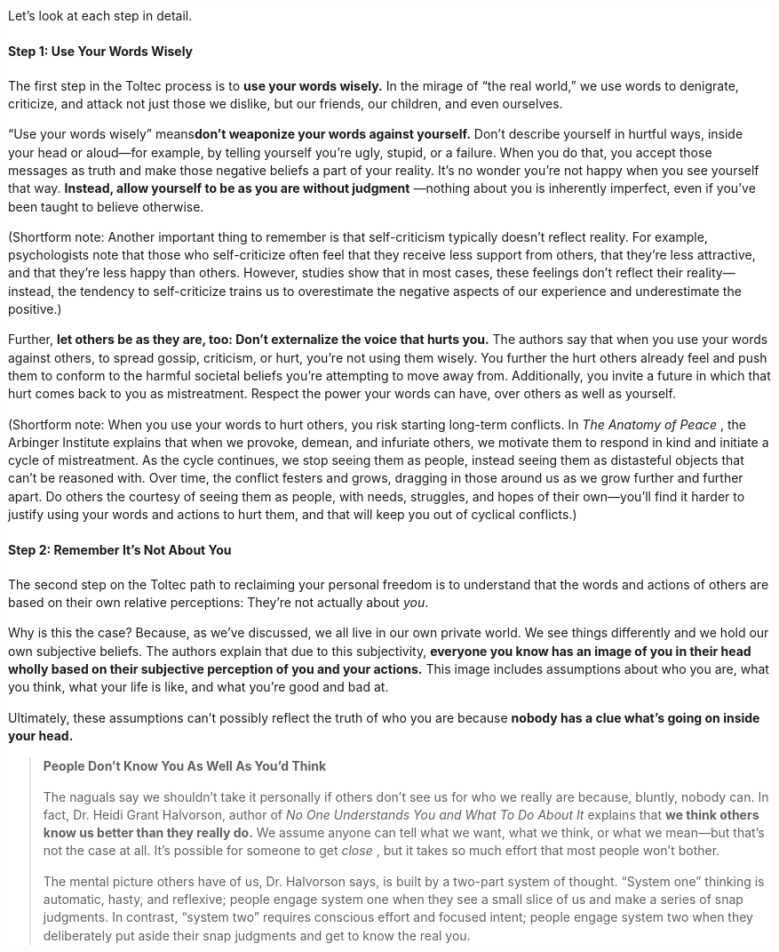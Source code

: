 Let’s look at each step in detail.

#### Step 1: Use Your Words Wisely

The first step in the Toltec process is to **use your words wisely.** In the mirage of “the real world,” we use words to denigrate, criticize, and attack not just those we dislike, but our friends, our children, and even ourselves.

“Use your words wisely” means**don’t weaponize your words against yourself.** Don’t describe yourself in hurtful ways, inside your head or aloud—for example, by telling yourself you’re ugly, stupid, or a failure. When you do that, you accept those messages as truth and make those negative beliefs a part of your reality. It’s no wonder you’re not happy when you see yourself that way. **Instead, allow yourself to be as you are without judgment** —nothing about you is inherently imperfect, even if you’ve been taught to believe otherwise.

(Shortform note: Another important thing to remember is that self-criticism typically doesn’t reflect reality. For example, psychologists note that those who self-criticize often feel that they receive less support from others, that they’re less attractive, and that they’re less happy than others. However, studies show that in most cases, these feelings don’t reflect their reality—instead, the tendency to self-criticize trains us to overestimate the negative aspects of our experience and underestimate the positive.)

Further, **let others be as they are, too: Don’t externalize the voice that hurts you.** The authors say that when you use your words against others, to spread gossip, criticism, or hurt, you’re not using them wisely. You further the hurt others already feel and push them to conform to the harmful societal beliefs you’re attempting to move away from. Additionally, you invite a future in which that hurt comes back to you as mistreatment. Respect the power your words can have, over others as well as yourself.

(Shortform note: When you use your words to hurt others, you risk starting long-term conflicts. In _The Anatomy of Peace_ , the Arbinger Institute explains that when we provoke, demean, and infuriate others, we motivate them to respond in kind and initiate a cycle of mistreatment. As the cycle continues, we stop seeing them as people, instead seeing them as distasteful objects that can’t be reasoned with. Over time, the conflict festers and grows, dragging in those around us as we grow further and further apart. Do others the courtesy of seeing them as people, with needs, struggles, and hopes of their own—you’ll find it harder to justify using your words and actions to hurt them, and that will keep you out of cyclical conflicts.)

#### Step 2: Remember It’s Not About You

The second step on the Toltec path to reclaiming your personal freedom is to understand that the words and actions of others are based on their own relative perceptions: They’re not actually about _you_.

Why is this the case? Because, as we’ve discussed, we all live in our own private world. We see things differently and we hold our own subjective beliefs. The authors explain that due to this subjectivity, **everyone you know has an image of you in their head wholly based on their subjective perception of you and your actions.** This image includes assumptions about who you are, what you think, what your life is like, and what you’re good and bad at.

Ultimately, these assumptions can’t possibly reflect the truth of who you are because **nobody has a clue what’s going on inside your head.**

> **People Don’t Know You As Well As You’d Think**
> 
> The naguals say we shouldn’t take it personally if others don’t see us for who we really are because, bluntly, nobody can. In fact, Dr. Heidi Grant Halvorson, author of _No One Understands You and What To Do About It_ explains that **we think others know us better than they really do.** We assume anyone can tell what we want, what we think, or what we mean—but that’s not the case at all. It’s possible for someone to get _close_ , but it takes so much effort that most people won’t bother.
> 
> The mental picture others have of us, Dr. Halvorson says, is built by a two-part system of thought. “System one” thinking is automatic, hasty, and reflexive; people engage system one when they see a small slice of us and make a series of snap judgments. In contrast, “system two” requires conscious effort and focused intent; people engage system two when they deliberately put aside their snap judgments and get to know the real you.
> 